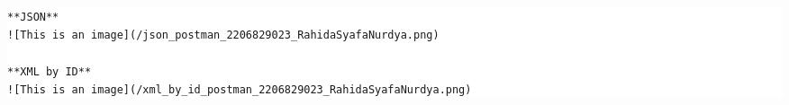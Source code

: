     **JSON**
    ![This is an image](/json_postman_2206829023_RahidaSyafaNurdya.png)

    **XML by ID**
    ![This is an image](/xml_by_id_postman_2206829023_RahidaSyafaNurdya.png)
